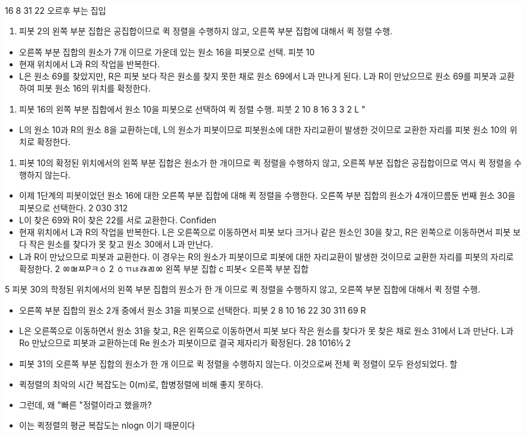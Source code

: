 16 8 31 22
오르후 부는 집입

1) 피봇 2의 왼쪽 부분 집합은 공집합이므로 퀵 정렬을 수행하지 않고, 오른쪽 부분 집합에 대해서 퀵 정렬 수행.
-  오른쪽 부분 집합의 원소가 7개 이므로 가운데 있는 원소 16을 피봇으로 선택.
피붓
10
-  현재 위치에서 L과 R의 작업을 반복한다.
- L은 원소 69를 찾았지만, R은 피봇 보다 작은 원소를 찾지 못한 채로 원소 69에서 L과 만나게 된다.
L과 R이 만났으므로 원소 69를 피봇과 교환하여 피봇 원소 16의 위치를 확정한다.

1) 피봇 16의 왼쪽 부분 집합에서 원소 10을 피봇으로 선택하여 퀵 정렬 수행.
피붓
2
10 8
16 3 3 2
L
"
-  L의 원소 10과 R의 원소 8을 교환하는데, L의 원소가 피봇이므로 피봇원소에 대한 자리교환이 발생한 것이므로 교환한 자리를 피봇 원소 10의 위치로 확정한다.
1) 피봇 10의 확정된 위치에서의 왼쪽 부분 집합은 원소가 한 개이므로 퀵 정렬을 수행하지 않고, 오른쪽 부분 집합은 공집합이므로 역시 퀵 정렬을 수행하지 않는다.
-  이제 1단계의 피봇이었던 원소 16에 대한 오른쪽 부분 집합에 대해 퀵 정렬을 수행한다.
오른쪽 부분 집합의 원소가 4개이므름둔 번째 원소 30을 피봇으로 선택한다.
2
030 312
- L이 찾은 69와 R이 찾은 22를 서로 교환한다.
Confiden
-  현재 위치에서 L과 R의 작업을 반복한다. L은 오른쪽으로 이동하면서 피봇 보다 크거나 같은 원소인 30을 찾고, R은 왼쪽으로 이동하면서 피봇 보다 작은 원소를 찾다가 못 찾고 원소 30에서 L과 만난다.
- L과 R이 만났으므로 피봇과 교환한다. 이 경우는 R의 원소가 피봇이므로 피봇에 대한 자리교환이 발생한 것이므로 교환한 자리를 피봇의 자리로 확정한다.
2
ㆀㅮㅉPㅋㆁ
2
ㆁㄲㄶㅩㄻㆀ
왼쪽 부분 집합 c 피봇< 오른쪽 부분 집합

5 피봇 30의 학정된 위치에서의 왼쪽 부분 집합의 원소가 한 개 이므로 퀵 정렬을 수행하지 않고, 오른쪽 부분 집합에 대해서 퀵 정렬 수행.
-  오른쪽 부분 집합의 원소 2개 중에서 원소 31을 피봇으로 선택한다.
피봇
2
8 10 16 22 30
311
69
R
- L은 오른쪽으로 이동하면서 원소 31을 찾고, R은 왼쪽으로 이동하면서 피봇 보다 작은 원소를 찾다가 못 찾은 채로 원소 31에서 L과 만난다. L과 Ro 만났으므로 피봇과 교환하는데 Re 원소가 피봇이므로 결국 제자리가 확정된다.
28 1016½
2

-  피봇 31의 오른쪽 부분 집합의 원소가 한 개 이므로 퀵 정렬을 수행하지 않는다.
이것으로써 전체 퀵 정렬이 모두 완성되었다. 할

-  퀵정렬의 최악의 시간 복잡도는 0(m)로, 합병정렬에 비해 좋지 못하다.
-  그런데, 왜 "빠른 "정렬이라고 했을까?
-  이는 퀵정렬의 평균 복잡도는 nlogn 이기 때문이다